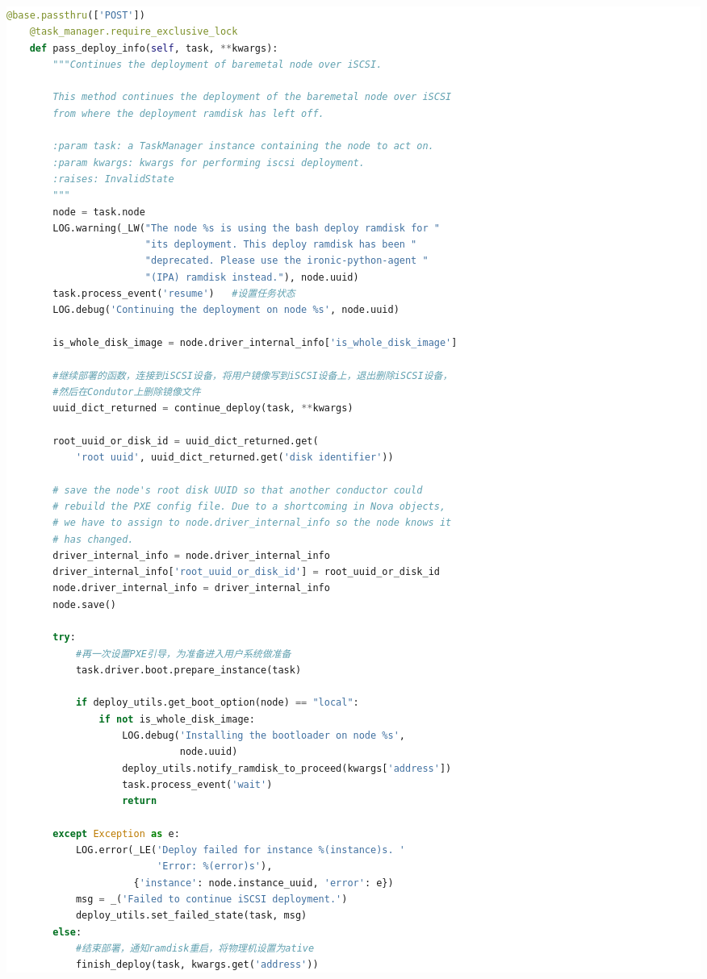 ```python
@base.passthru(['POST'])
    @task_manager.require_exclusive_lock
    def pass_deploy_info(self, task, **kwargs):
        """Continues the deployment of baremetal node over iSCSI.

        This method continues the deployment of the baremetal node over iSCSI
        from where the deployment ramdisk has left off.

        :param task: a TaskManager instance containing the node to act on.
        :param kwargs: kwargs for performing iscsi deployment.
        :raises: InvalidState
        """
        node = task.node
        LOG.warning(_LW("The node %s is using the bash deploy ramdisk for "
                        "its deployment. This deploy ramdisk has been "
                        "deprecated. Please use the ironic-python-agent "
                        "(IPA) ramdisk instead."), node.uuid)
        task.process_event('resume')   #设置任务状态
        LOG.debug('Continuing the deployment on node %s', node.uuid)

        is_whole_disk_image = node.driver_internal_info['is_whole_disk_image']
        
        #继续部署的函数，连接到iSCSI设备，将用户镜像写到iSCSI设备上，退出删除iSCSI设备，
        #然后在Condutor上删除镜像文件
        uuid_dict_returned = continue_deploy(task, **kwargs)
        
        root_uuid_or_disk_id = uuid_dict_returned.get(
            'root uuid', uuid_dict_returned.get('disk identifier'))

        # save the node's root disk UUID so that another conductor could
        # rebuild the PXE config file. Due to a shortcoming in Nova objects,
        # we have to assign to node.driver_internal_info so the node knows it
        # has changed.
        driver_internal_info = node.driver_internal_info
        driver_internal_info['root_uuid_or_disk_id'] = root_uuid_or_disk_id
        node.driver_internal_info = driver_internal_info
        node.save()

        try:
            #再一次设置PXE引导，为准备进入用户系统做准备
            task.driver.boot.prepare_instance(task)

            if deploy_utils.get_boot_option(node) == "local":
                if not is_whole_disk_image:
                    LOG.debug('Installing the bootloader on node %s',
                              node.uuid)
                    deploy_utils.notify_ramdisk_to_proceed(kwargs['address'])
                    task.process_event('wait')
                    return

        except Exception as e:
            LOG.error(_LE('Deploy failed for instance %(instance)s. '
                          'Error: %(error)s'),
                      {'instance': node.instance_uuid, 'error': e})
            msg = _('Failed to continue iSCSI deployment.')
            deploy_utils.set_failed_state(task, msg)
        else:
            #结束部署，通知ramdisk重启，将物理机设置为ative
            finish_deploy(task, kwargs.get('address'))
```
